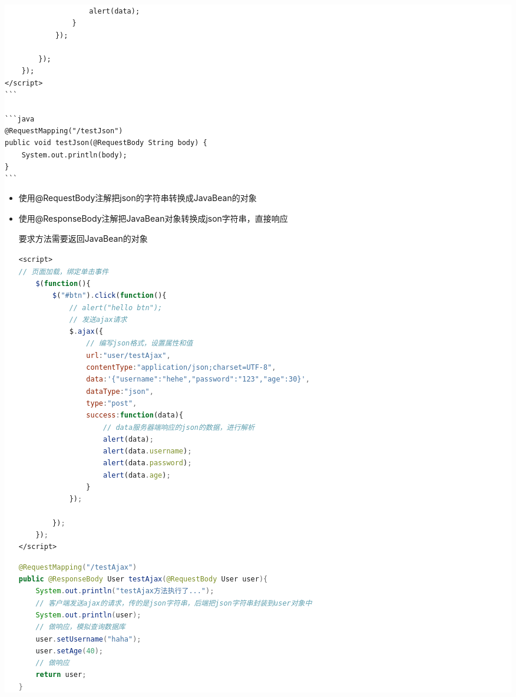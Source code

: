                         alert(data);
                    }
                });
    
            });
        });
    </script>
    ```

    ```java
    @RequestMapping("/testJson")
    public void testJson(@RequestBody String body) {
    	System.out.println(body);
    }
    ```

  * 使用@RequestBody注解把json的字符串转换成JavaBean的对象

  * 使用@ResponseBody注解把JavaBean对象转换成json字符串，直接响应

    要求方法需要返回JavaBean的对象

    ```jsp
    <script>
    // 页面加载，绑定单击事件
        $(function(){
            $("#btn").click(function(){
                // alert("hello btn");
                // 发送ajax请求
                $.ajax({
                    // 编写json格式，设置属性和值
                    url:"user/testAjax",
                    contentType:"application/json;charset=UTF-8",
                    data:'{"username":"hehe","password":"123","age":30}',
                    dataType:"json",
                    type:"post",
                    success:function(data){
                        // data服务器端响应的json的数据，进行解析
                        alert(data);
                        alert(data.username);
                        alert(data.password);
                        alert(data.age);
                    }
                });
    
            });
        });
    </script>
    ```

    ```java
    @RequestMapping("/testAjax")
    public @ResponseBody User testAjax(@RequestBody User user){
        System.out.println("testAjax方法执行了...");
        // 客户端发送ajax的请求，传的是json字符串，后端把json字符串封装到user对象中
        System.out.println(user);
        // 做响应，模拟查询数据库
        user.setUsername("haha");
        user.setAge(40);
        // 做响应
        return user;
    }
    ```
